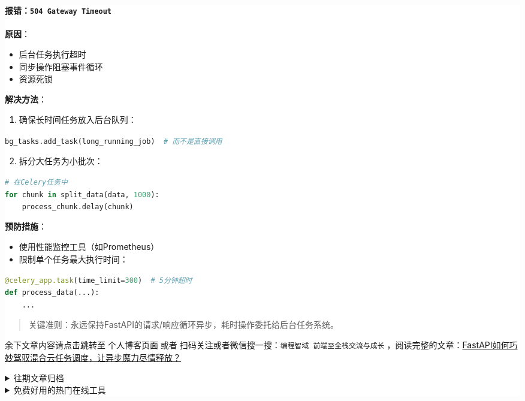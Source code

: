 #### 报错：`504 Gateway Timeout`

**原因**：

- 后台任务执行超时
- 同步操作阻塞事件循环
- 资源死锁

**解决方法**：

1. 确保长时间任务放入后台队列：

```python
bg_tasks.add_task(long_running_job)  # 而不是直接调用
```

2. 拆分大任务为小批次：

```python
# 在Celery任务中
for chunk in split_data(data, 1000):
    process_chunk.delay(chunk)
```

**预防措施**：

- 使用性能监控工具（如Prometheus）
- 限制单个任务最大执行时间：

```python
@celery_app.task(time_limit=300)  # 5分钟超时
def process_data(...):
    ...
```

> 关键准则：永远保持FastAPI的请求/响应循环异步，耗时操作委托给后台任务系统。

余下文章内容请点击跳转至 个人博客页面 或者 扫码关注或者微信搜一搜：`编程智域 前端至全栈交流与成长`
，阅读完整的文章：[FastAPI如何巧妙驾驭混合云任务调度，让异步魔力尽情释放？](https://blog.cmdragon.cn/posts/8d8e78fb048643f7ad6bd82d61e85d84/)




<details><summary>往期文章归档</summary></details>


<details><summary>免费好用的热门在线工具</summary></details>